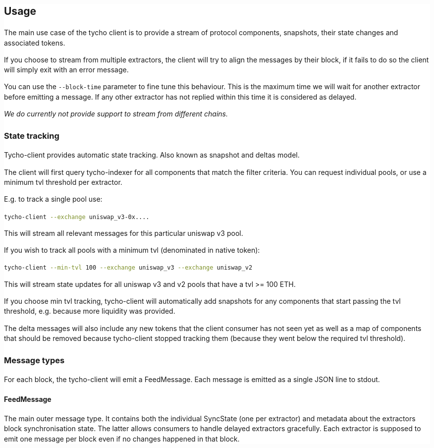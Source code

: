 ## Usage

The main use case of the tycho client is to provide a stream of protocol components,
snapshots, their state changes and associated tokens.

If you choose to stream from multiple extractors, the client will try to align the
messages by their block, if it fails to do so the client will simply exit with an error
message.

You can use the `--block-time` parameter to fine tune this behaviour. This is the
maximum time we will wait for another extractor before emitting a message. If any other
extractor has not replied within this time it is considered as delayed.

*We do currently not provide support to stream from different chains.*

### State tracking

Tycho-client provides automatic state tracking. Also known as snapshot and deltas model.

The client will first query tycho-indexer for all components that match the filter
criteria. You can request individual pools, or use a minimum tvl threshold per
extractor.

E.g. to track a single pool use:

```bash
tycho-client --exchange uniswap_v3-0x....
```

This will stream all relevant messages for this particular uniswap v3 pool.

If you wish to track all pools with a minimum tvl (denominated in native token):

```bash
tycho-client --min-tvl 100 --exchange uniswap_v3 --exchange uniswap_v2
```

This will stream state updates for all uniswap v3 and v2 pools that have a tvl >= 100 ETH.

If you choose min tvl tracking, tycho-client will automatically add snapshots for any
components that start passing the tvl threshold, e.g. because more liquidity was
provided.

The delta messages will also include any new tokens that the client consumer has not
seen yet as well as a map of components that should be removed because tycho-client
stopped tracking them (because they went below the required tvl threshold).

### Message types

For each block, the tycho-client will emit a FeedMessage. Each message is emitted as a
single JSON line to stdout.

#### FeedMessage

The main outer message type. It contains both the individual SyncState (one per
extractor) and metadata about the extractors block synchronisation state. The latter
allows consumers to handle delayed extractors gracefully. Each extractor is supposed
to emit one message per block even if no changes happened in that block.

